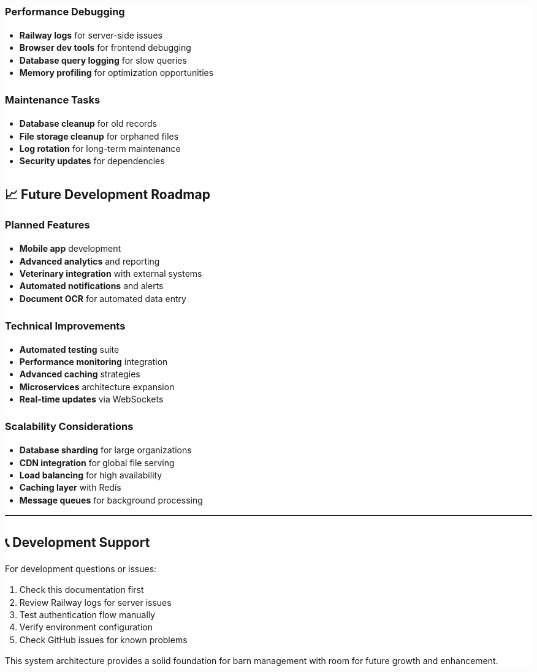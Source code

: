 ### Performance Debugging
- **Railway logs** for server-side issues
- **Browser dev tools** for frontend debugging
- **Database query logging** for slow queries
- **Memory profiling** for optimization opportunities

### Maintenance Tasks
- **Database cleanup** for old records
- **File storage cleanup** for orphaned files
- **Log rotation** for long-term maintenance
- **Security updates** for dependencies

## 📈 Future Development Roadmap

### Planned Features
- **Mobile app** development
- **Advanced analytics** and reporting
- **Veterinary integration** with external systems
- **Automated notifications** and alerts
- **Document OCR** for automated data entry

### Technical Improvements
- **Automated testing** suite
- **Performance monitoring** integration
- **Advanced caching** strategies
- **Microservices** architecture expansion
- **Real-time updates** via WebSockets

### Scalability Considerations
- **Database sharding** for large organizations
- **CDN integration** for global file serving
- **Load balancing** for high availability
- **Caching layer** with Redis
- **Message queues** for background processing

---

## 📞 Development Support

For development questions or issues:
1. Check this documentation first
2. Review Railway logs for server issues
3. Test authentication flow manually
4. Verify environment configuration
5. Check GitHub issues for known problems

This system architecture provides a solid foundation for barn management with room for future growth and enhancement.